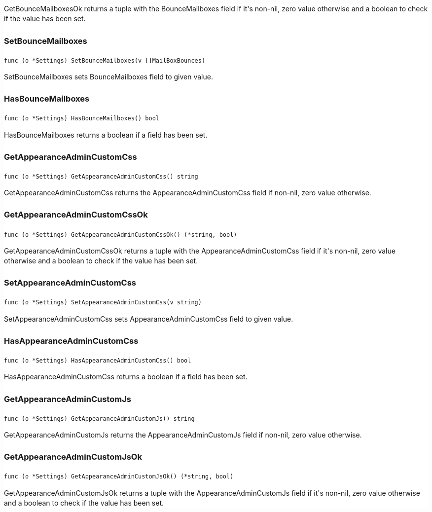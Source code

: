 GetBounceMailboxesOk returns a tuple with the BounceMailboxes field if it's non-nil, zero value otherwise
and a boolean to check if the value has been set.

### SetBounceMailboxes

`func (o *Settings) SetBounceMailboxes(v []MailBoxBounces)`

SetBounceMailboxes sets BounceMailboxes field to given value.

### HasBounceMailboxes

`func (o *Settings) HasBounceMailboxes() bool`

HasBounceMailboxes returns a boolean if a field has been set.

### GetAppearanceAdminCustomCss

`func (o *Settings) GetAppearanceAdminCustomCss() string`

GetAppearanceAdminCustomCss returns the AppearanceAdminCustomCss field if non-nil, zero value otherwise.

### GetAppearanceAdminCustomCssOk

`func (o *Settings) GetAppearanceAdminCustomCssOk() (*string, bool)`

GetAppearanceAdminCustomCssOk returns a tuple with the AppearanceAdminCustomCss field if it's non-nil, zero value otherwise
and a boolean to check if the value has been set.

### SetAppearanceAdminCustomCss

`func (o *Settings) SetAppearanceAdminCustomCss(v string)`

SetAppearanceAdminCustomCss sets AppearanceAdminCustomCss field to given value.

### HasAppearanceAdminCustomCss

`func (o *Settings) HasAppearanceAdminCustomCss() bool`

HasAppearanceAdminCustomCss returns a boolean if a field has been set.

### GetAppearanceAdminCustomJs

`func (o *Settings) GetAppearanceAdminCustomJs() string`

GetAppearanceAdminCustomJs returns the AppearanceAdminCustomJs field if non-nil, zero value otherwise.

### GetAppearanceAdminCustomJsOk

`func (o *Settings) GetAppearanceAdminCustomJsOk() (*string, bool)`

GetAppearanceAdminCustomJsOk returns a tuple with the AppearanceAdminCustomJs field if it's non-nil, zero value otherwise
and a boolean to check if the value has been set.
